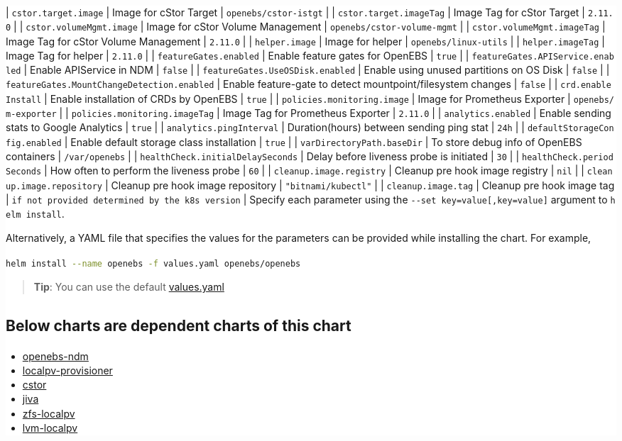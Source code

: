 | `cstor.target.image`                    | Image for cStor Target                        | `openebs/cstor-istgt`                     |
| `cstor.target.imageTag`                 | Image Tag for cStor Target                    | `2.11.0`                                  |
| `cstor.volumeMgmt.image`                | Image for cStor Volume  Management            | `openebs/cstor-volume-mgmt`               |
| `cstor.volumeMgmt.imageTag`             | Image Tag for cStor Volume Management         | `2.11.0`                                  |
| `helper.image`                          | Image for helper                              | `openebs/linux-utils`                     |
| `helper.imageTag`                       | Image Tag for helper                          | `2.11.0`                                  |
| `featureGates.enabled`                  | Enable feature gates for OpenEBS              | `true`                                   |
| `featureGates.APIService.enabled`       | Enable APIService in NDM                      | `false`                                  |
| `featureGates.UseOSDisk.enabled`        | Enable using unused partitions on OS Disk     | `false`                                  |
| `featureGates.MountChangeDetection.enabled` | Enable feature-gate to detect mountpoint/filesystem changes | `false`                                   |
| `crd.enableInstall`                     | Enable installation of CRDs by OpenEBS        | `true`                                    |
| `policies.monitoring.image`             | Image for Prometheus Exporter                 | `openebs/m-exporter`                      |
| `policies.monitoring.imageTag`          | Image Tag for Prometheus Exporter             | `2.11.0`                                  |
| `analytics.enabled`                     | Enable sending stats to Google Analytics      | `true`                                    |
| `analytics.pingInterval`                | Duration(hours) between sending ping stat     | `24h`                                     |
| `defaultStorageConfig.enabled`          | Enable default storage class installation     | `true`                                    |
| `varDirectoryPath.baseDir`              | To store debug info of OpenEBS containers     | `/var/openebs`                            |
| `healthCheck.initialDelaySeconds`       | Delay before liveness probe is initiated      | `30`                                      |
| `healthCheck.periodSeconds`             | How often to perform the liveness probe       | `60`                                      |
| `cleanup.image.registry`                | Cleanup pre hook image registry               | `nil`                                     |
| `cleanup.image.repository`              | Cleanup pre hook image repository             | `"bitnami/kubectl"`                       |
| `cleanup.image.tag`                     | Cleanup pre hook image tag             | `if not provided determined by the k8s version`                       |
Specify each parameter using the `--set key=value[,key=value]` argument to `helm install`.

Alternatively, a YAML file that specifies the values for the parameters can be provided while installing the chart. For example,

```bash
helm install --name openebs -f values.yaml openebs/openebs
```

> **Tip**: You can use the default [values.yaml](values.yaml)

## Below charts are dependent charts of this chart
-  [openebs-ndm](https://openebs.github.io/node-disk-manager)
-  [localpv-provisioner](https://openebs.github.io/dynamic-localpv-provisioner)
-  [cstor](https://openebs.github.io/cstor-operators)
-  [jiva](https://openebs.github.io/jiva-operator)
-  [zfs-localpv](https://openebs.github.io/zfs-localpv)
-  [lvm-localpv](https://openebs.github.io/lvm-localpv)
